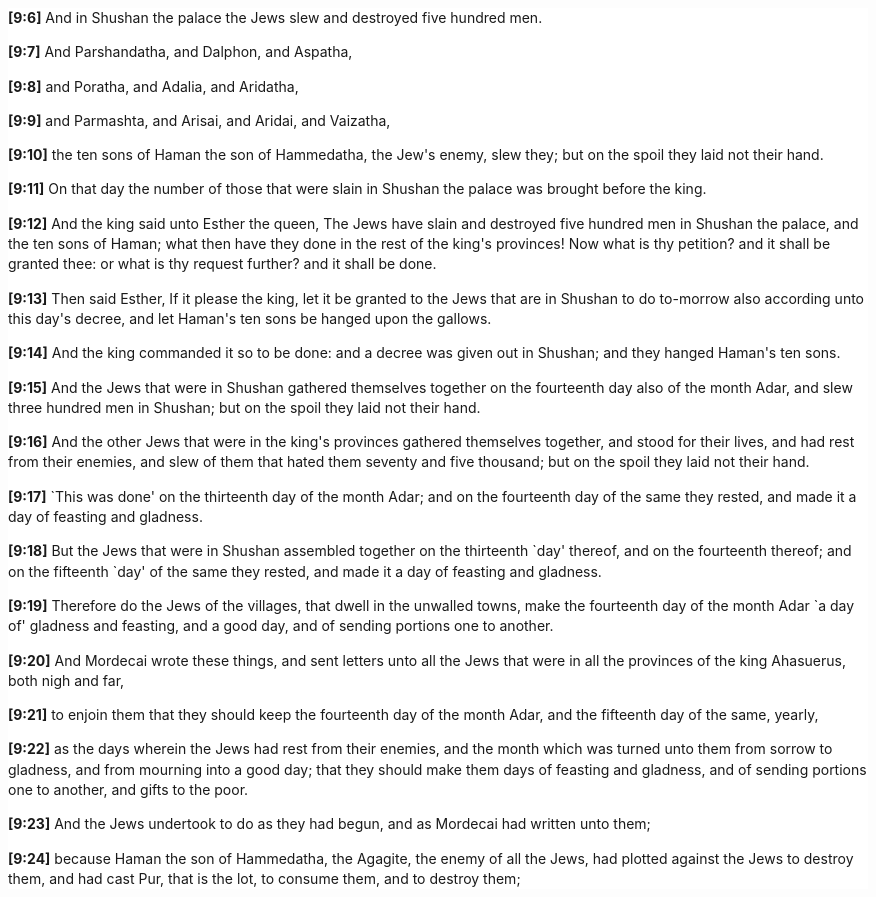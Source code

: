 **[9:6]** And in Shushan the palace the Jews slew and destroyed five hundred men.

**[9:7]** And Parshandatha, and Dalphon, and Aspatha,

**[9:8]** and Poratha, and Adalia, and Aridatha,

**[9:9]** and Parmashta, and Arisai, and Aridai, and Vaizatha,

**[9:10]** the ten sons of Haman the son of Hammedatha, the Jew's enemy, slew they; but on the spoil they laid not their hand.

**[9:11]** On that day the number of those that were slain in Shushan the palace was brought before the king.

**[9:12]** And the king said unto Esther the queen, The Jews have slain and destroyed five hundred men in Shushan the palace, and the ten sons of Haman; what then have they done in the rest of the king's provinces! Now what is thy petition? and it shall be granted thee: or what is thy request further? and it shall be done.

**[9:13]** Then said Esther, If it please the king, let it be granted to the Jews that are in Shushan to do to-morrow also according unto this day's decree, and let Haman's ten sons be hanged upon the gallows.

**[9:14]** And the king commanded it so to be done: and a decree was given out in Shushan; and they hanged Haman's ten sons.

**[9:15]** And the Jews that were in Shushan gathered themselves together on the fourteenth day also of the month Adar, and slew three hundred men in Shushan; but on the spoil they laid not their hand.

**[9:16]** And the other Jews that were in the king's provinces gathered themselves together, and stood for their lives, and had rest from their enemies, and slew of them that hated them seventy and five thousand; but on the spoil they laid not their hand.

**[9:17]** \`This was done' on the thirteenth day of the month Adar; and on the fourteenth day of the same they rested, and made it a day of feasting and gladness.

**[9:18]** But the Jews that were in Shushan assembled together on the thirteenth \`day' thereof, and on the fourteenth thereof; and on the fifteenth \`day' of the same they rested, and made it a day of feasting and gladness.

**[9:19]** Therefore do the Jews of the villages, that dwell in the unwalled towns, make the fourteenth day of the month Adar \`a day of' gladness and feasting, and a good day, and of sending portions one to another.

**[9:20]** And Mordecai wrote these things, and sent letters unto all the Jews that were in all the provinces of the king Ahasuerus, both nigh and far,

**[9:21]** to enjoin them that they should keep the fourteenth day of the month Adar, and the fifteenth day of the same, yearly,

**[9:22]** as the days wherein the Jews had rest from their enemies, and the month which was turned unto them from sorrow to gladness, and from mourning into a good day; that they should make them days of feasting and gladness, and of sending portions one to another, and gifts to the poor.

**[9:23]** And the Jews undertook to do as they had begun, and as Mordecai had written unto them;

**[9:24]** because Haman the son of Hammedatha, the Agagite, the enemy of all the Jews, had plotted against the Jews to destroy them, and had cast Pur, that is the lot, to consume them, and to destroy them;
